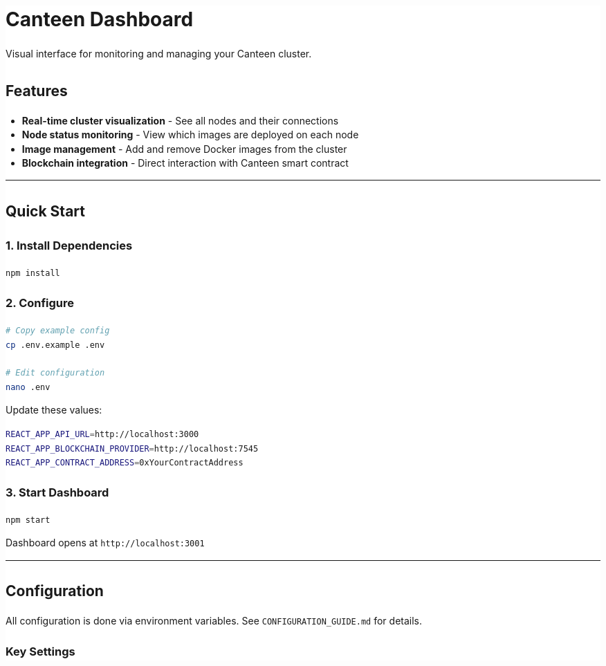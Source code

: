 # Canteen Dashboard

Visual interface for monitoring and managing your Canteen cluster.

## Features

- **Real-time cluster visualization** - See all nodes and their connections
- **Node status monitoring** - View which images are deployed on each node
- **Image management** - Add and remove Docker images from the cluster
- **Blockchain integration** - Direct interaction with Canteen smart contract

---

## Quick Start

### 1. Install Dependencies

```bash
npm install
```

### 2. Configure

```bash
# Copy example config
cp .env.example .env

# Edit configuration
nano .env
```

Update these values:
```bash
REACT_APP_API_URL=http://localhost:3000
REACT_APP_BLOCKCHAIN_PROVIDER=http://localhost:7545
REACT_APP_CONTRACT_ADDRESS=0xYourContractAddress
```

### 3. Start Dashboard

```bash
npm start
```

Dashboard opens at `http://localhost:3001`

---

## Configuration

All configuration is done via environment variables. See `CONFIGURATION_GUIDE.md` for details.

### Key Settings
